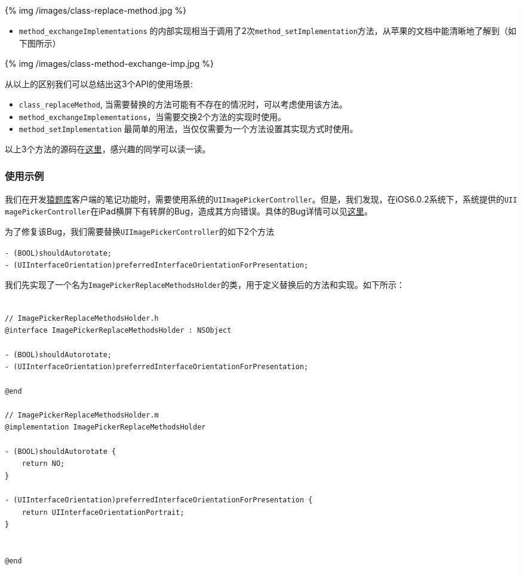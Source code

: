 {% img /images/class-replace-method.jpg %}

 * `method_exchangeImplementations` 的内部实现相当于调用了2次`method_setImplementation`方法，从苹果的文档中能清晰地了解到（如下图所示）
 
{% img /images/class-method-exchange-imp.jpg %}

从以上的区别我们可以总结出这3个API的使用场景:

 * `class_replaceMethod`, 当需要替换的方法可能有不存在的情况时，可以考虑使用该方法。
 * `method_exchangeImplementations`，当需要交换2个方法的实现时使用。
 * `method_setImplementation` 最简单的用法，当仅仅需要为一个方法设置其实现方式时使用。
 
以上3个方法的源码在[这里](https://www.opensource.apple.com/source/objc4/objc4-532/runtime/objc-runtime-new.mm)，感兴趣的同学可以读一读。

### 使用示例

我们在开发[猿题库](http://yuantiku.com)客户端的笔记功能时，需要使用系统的`UIImagePickerController`。但是，我们发现，在iOS6.0.2系统下，系统提供的`UIImagePickerController`在iPad横屏下有转屏的Bug，造成其方向错误。具体的Bug详情可以见[这里](http://stackoverflow.com/questions/12522491/crash-on-presenting-uiimagepickercontroller-under-ios-6-0)。

为了修复该Bug，我们需要替换`UIImagePickerController`的如下2个方法

``` objc
- (BOOL)shouldAutorotate;
- (UIInterfaceOrientation)preferredInterfaceOrientationForPresentation;

```

我们先实现了一个名为`ImagePickerReplaceMethodsHolder`的类，用于定义替换后的方法和实现。如下所示：

``` objc

// ImagePickerReplaceMethodsHolder.h
@interface ImagePickerReplaceMethodsHolder : NSObject

- (BOOL)shouldAutorotate;
- (UIInterfaceOrientation)preferredInterfaceOrientationForPresentation;

@end

// ImagePickerReplaceMethodsHolder.m
@implementation ImagePickerReplaceMethodsHolder

- (BOOL)shouldAutorotate {
    return NO;
}

- (UIInterfaceOrientation)preferredInterfaceOrientationForPresentation {
    return UIInterfaceOrientationPortrait;
}


@end


```
